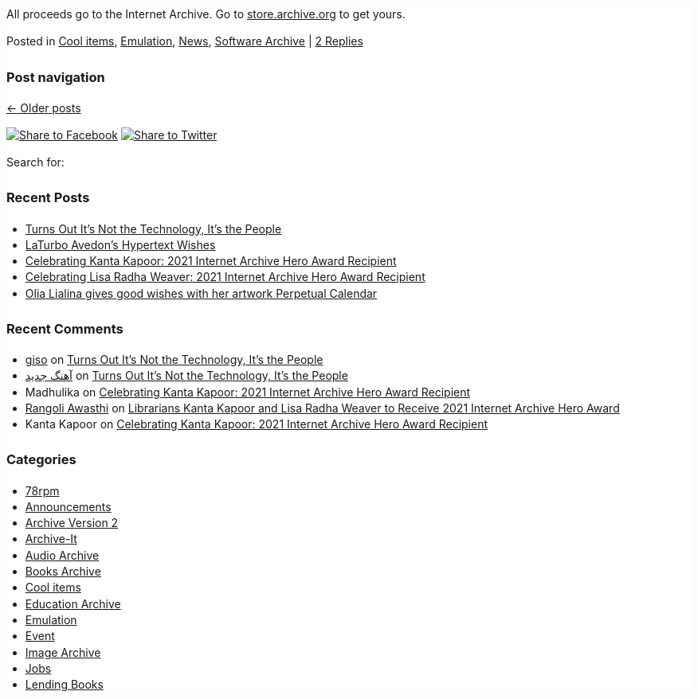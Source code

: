 All proceeds go to the Internet Archive. Go to [store.archive.org](https://store.archive.org/) to get yours.

Posted in [Cool items](https://blog.archive.org/category/cool-items/), [Emulation](https://blog.archive.org/category/emulation/), [News](https://blog.archive.org/category/news/), [Software Archive](https://blog.archive.org/category/software-archive/) | <span class="comments-link">[2 Replies](https://blog.archive.org/2015/06/05/new-at-the-archive-store-ms-dos-game-not-over-t-shirt/#comments)</span>

### Post navigation

[<span class="meta-nav">←</span> Older posts](https://blog.archive.org/category/software-archive/page/2/)

<a href="https://www.facebook.com/sharer/sharer.php?u=https%3A%2F%2Fblog.archive.org%2Fcategory%2Fsoftware-archive" class="shareitem"><img src="https://blog.archive.org/wp-content/plugins/archive-sharing-widget/public/images/facebook-icon.png" alt="Share to Facebook" /></a> <a href="https://twitter.com/intent/tweet?url=https%3A%2F%2Fblog.archive.org%2Fcategory%2Fsoftware-archive&amp;via=internetarchive&amp;text=NEW+at+the+Archive+Store%21+MS-DOS+%E2%80%9CGame+Not+Over%21%E2%80%9D+T-Shirt" class="shareitem"><img src="https://blog.archive.org/wp-content/plugins/archive-sharing-widget/public/images/twitter-icon.png" alt="Share to Twitter" /></a>

Search for:

### Recent Posts

-   [Turns Out It’s Not the Technology, It’s the People](https://blog.archive.org/2021/10/22/turns-out-its-not-the-technology-its-the-people/)
-   [LaTurbo Avedon’s Hypertext Wishes](https://blog.archive.org/2021/10/21/laturbo-hypertextwishes/)
-   [Celebrating Kanta Kapoor: 2021 Internet Archive Hero Award Recipient](https://blog.archive.org/2021/10/20/celebrating-kanta-kapoor-2021-internet-archive-hero-award-recipient/)
-   [Celebrating Lisa Radha Weaver: 2021 Internet Archive Hero Award Recipient](https://blog.archive.org/2021/10/20/celebrating-lisa-radha-weaver-2021-internet-archive-hero-award-recipient/)
-   [Olia Lialina gives good wishes with her artwork Perpetual Calendar](https://blog.archive.org/2021/10/20/olia-lialina-gives-good-wishes-with-her-artwork-perpetual-calendar/)

### Recent Comments

-   <span class="comment-author-link"><a href="https://gisomusic.com/" class="url">giso</a></span> on [Turns Out It’s Not the Technology, It’s the People](https://blog.archive.org/2021/10/22/turns-out-its-not-the-technology-its-the-people/#comment-412129)
-   <span class="comment-author-link"><a href="https://violinmusics.com/" class="url">آهنگ جدید</a></span> on [Turns Out It’s Not the Technology, It’s the People](https://blog.archive.org/2021/10/22/turns-out-its-not-the-technology-its-the-people/#comment-412119)
-   <span class="comment-author-link">Madhulika</span> on [Celebrating Kanta Kapoor: 2021 Internet Archive Hero Award Recipient](https://blog.archive.org/2021/10/20/celebrating-kanta-kapoor-2021-internet-archive-hero-award-recipient/#comment-412050)
-   <span class="comment-author-link"><a href="https://librarycognizance.blogspot.com/" class="url">Rangoli Awasthi</a></span> on [Librarians Kanta Kapoor and Lisa Radha Weaver to Receive 2021 Internet Archive Hero Award](https://blog.archive.org/2021/10/13/librarians-kanta-kapoor-and-lisa-radha-weaver-to-receive-internet-archive-hero-award-2021/#comment-412047)
-   <span class="comment-author-link">Kanta Kapoor</span> on [Celebrating Kanta Kapoor: 2021 Internet Archive Hero Award Recipient](https://blog.archive.org/2021/10/20/celebrating-kanta-kapoor-2021-internet-archive-hero-award-recipient/#comment-412032)

### Categories

-   [78rpm](https://blog.archive.org/category/audio-archive/78rpm/)
-   [Announcements](https://blog.archive.org/category/announcements/)
-   [Archive Version 2](https://blog.archive.org/category/archive-version-2/)
-   [Archive-It](https://blog.archive.org/category/archive-it/)
-   [Audio Archive](https://blog.archive.org/category/audio-archive/)
-   [Books Archive](https://blog.archive.org/category/books-archive/)
-   [Cool items](https://blog.archive.org/category/cool-items/)
-   [Education Archive](https://blog.archive.org/category/education-archive/)
-   [Emulation](https://blog.archive.org/category/emulation/)
-   [Event](https://blog.archive.org/category/event/)
-   [Image Archive](https://blog.archive.org/category/image-archive/)
-   [Jobs](https://blog.archive.org/category/jobs/)
-   [Lending Books](https://blog.archive.org/category/books-archive/lending-books/)